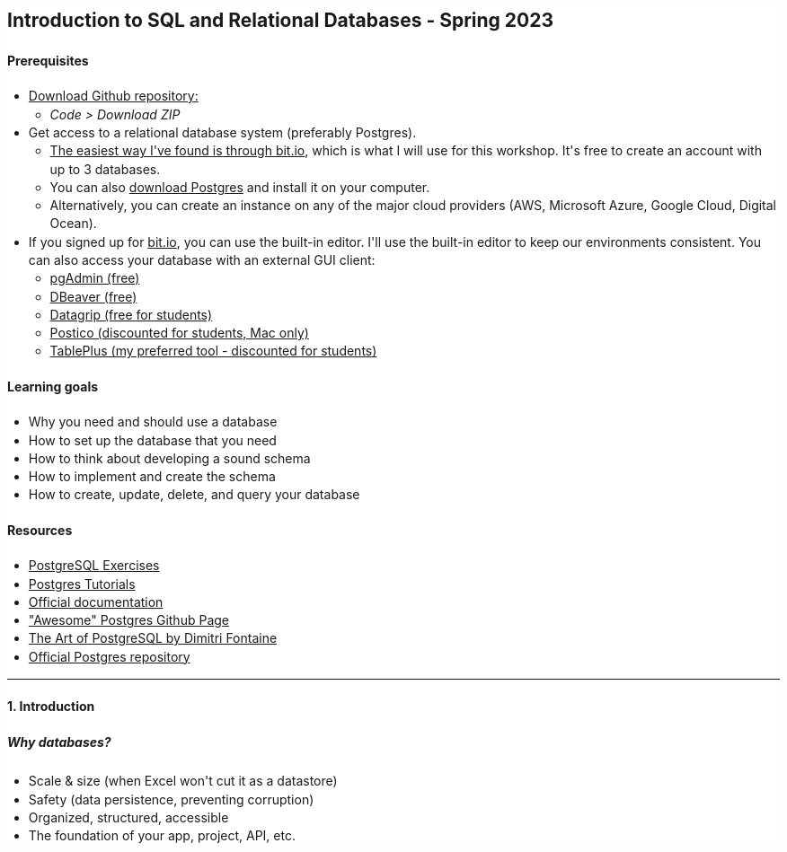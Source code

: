 ## Introduction to SQL and Relational Databases - Spring 2023


#### Prerequisites

- [Download Github repository:](https://github.com/Barnard-Computational-Science-Center/2022-Spring-Intro-to-SQL-and-Databases)
  - _Code > Download ZIP_
- Get access to a relational database system (preferably Postgres).
  - [The easiest way I've found is through bit.io](https://bit.io/), which is what I will use for this workshop. It's free to create an account with up to 3 databases. 
  - You can also [download Postgres](https://www.postgresql.org/download/) and install it on your computer.
  - Alternatively, you can create an instance on any of the major cloud providers (AWS, Microsoft Azure, Google Cloud, Digital Ocean). 
- If you signed up for [bit.io](bit.io), you can use the built-in editor. I'll use the built-in editor to keep our environments consistent. You can also access your database with an external GUI client:
  - [pgAdmin (free)](https://www.pgadmin.org)
  - [DBeaver (free)](https://dbeaver.io)
  - [Datagrip (free for students)](https://www.jetbrains.com/community/education/#students)
  - [Postico (discounted for students, Mac only)](https://eggerapps.at/postico2/buy.html)
  - [TablePlus (my preferred tool - discounted for students)](https://tableplus.com/blog/2018/04/education-plan.html)

#### Learning goals
- Why you need and should use a database
- How to set up the database that you need
- How to think about developing a sound schema
- How to implement and create the schema
- How to create, update, delete, and query your database

#### Resources

- [PostgreSQL Exercises](https://pgexercises.com/)
- [Postgres Tutorials](https://www.postgresqltutorial.com/)
- [Official documentation](https://www.postgresql.org/docs/current/index.html)
- ["Awesome" Postgres Github Page](https://github.com/dhamaniasad/awesome-postgres)
- [The Art of PostgreSQL by Dimitri Fontaine](https://theartofpostgresql.com/)
- [Official Postgres repository](https://git.postgresql.org/gitweb/?p=postgresql.git;a=summary)

---

#### 1. Introduction

##### Why databases?

- Scale & size (when Excel won't cut it as a datastore)
- Safety (data persistence, preventing corruption)
- Organized, structured, accessible
- The foundation of your app, project, API, etc.
